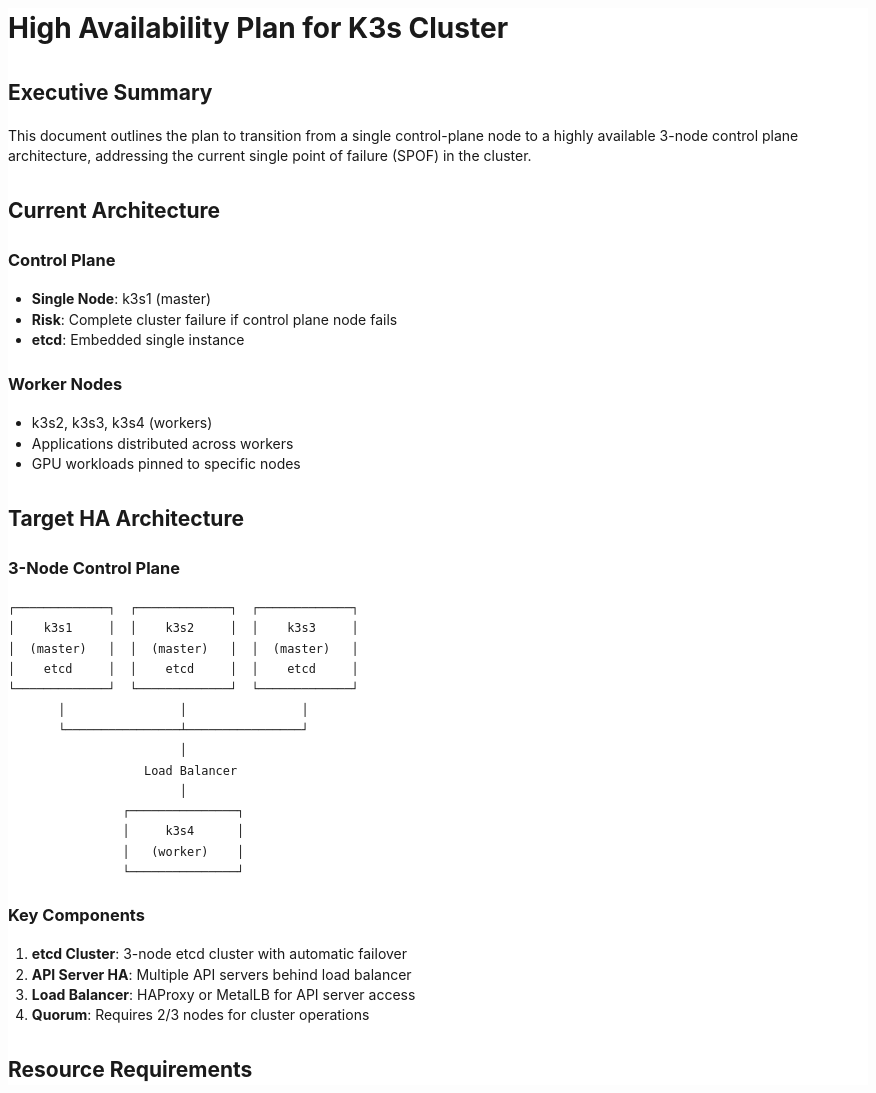 # High Availability Plan for K3s Cluster

## Executive Summary
This document outlines the plan to transition from a single control-plane node to a highly available 3-node control plane architecture, addressing the current single point of failure (SPOF) in the cluster.

## Current Architecture

### Control Plane
- **Single Node**: k3s1 (master)
- **Risk**: Complete cluster failure if control plane node fails
- **etcd**: Embedded single instance

### Worker Nodes  
- k3s2, k3s3, k3s4 (workers)
- Applications distributed across workers
- GPU workloads pinned to specific nodes

## Target HA Architecture

### 3-Node Control Plane
```
┌─────────────┐  ┌─────────────┐  ┌─────────────┐
│    k3s1     │  │    k3s2     │  │    k3s3     │
│  (master)   │  │  (master)   │  │  (master)   │
│    etcd     │  │    etcd     │  │    etcd     │
└─────────────┘  └─────────────┘  └─────────────┘
       │                │                │
       └────────────────┴────────────────┘
                        │
                   Load Balancer
                        │
                ┌───────────────┐
                │     k3s4      │
                │   (worker)    │
                └───────────────┘
```

### Key Components
1. **etcd Cluster**: 3-node etcd cluster with automatic failover
2. **API Server HA**: Multiple API servers behind load balancer
3. **Load Balancer**: HAProxy or MetalLB for API server access
4. **Quorum**: Requires 2/3 nodes for cluster operations

## Resource Requirements
